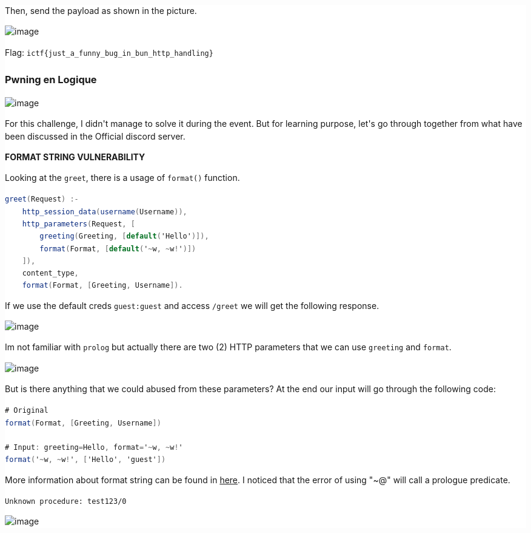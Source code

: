 Then, send the payload as shown in the picture.

![image](https://hackmd.io/_uploads/HkOuTEquC.png)

Flag: `ictf{just_a_funny_bug_in_bun_http_handling}`

### Pwning en Logique

![image](https://hackmd.io/_uploads/S1qNYuquA.png)

For this challenge, I didn't manage to solve it during the event. But for learning purpose, let's go through together from what have been discussed in the Official discord server.

**FORMAT STRING VULNERABILITY**

Looking at the `greet`, there is a usage of `format()` function.

```cs 
greet(Request) :-
    http_session_data(username(Username)),
    http_parameters(Request, [
        greeting(Greeting, [default('Hello')]),
        format(Format, [default('~w, ~w!')])
    ]),
    content_type,
    format(Format, [Greeting, Username]).
```

If we use the default creds `guest:guest` and access `/greet` we will get the following response.

![image](https://hackmd.io/_uploads/HkiFxehuR.png)

Im not familiar with `prolog` but actually there are two (2) HTTP parameters that we can use `greeting` and `format`.

![image](https://hackmd.io/_uploads/Hy-GZehOR.png)

But is there anything that we could abused from these parameters? At the end our input will go through the following code:

```cs 
# Original
format(Format, [Greeting, Username])

# Input: greeting=Hello, format='~w, ~w!'
format('~w, ~w!', ['Hello', 'guest'])
```

More information about format string can be found in [here](https://github.com/dtonhofer/prolog_notes/blob/master/swipl_notes/about_output_formatting/format_2_cheatsheet/format_2_cheatsheet.pdf). I noticed that the error of using "~@" will call a prologue predicate.

`Unknown procedure: test123/0`

![image](https://hackmd.io/_uploads/ByyGSxhuR.png)
